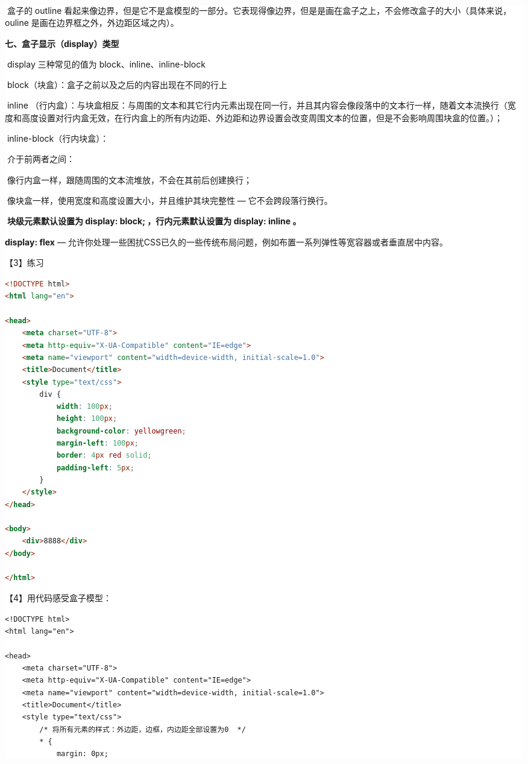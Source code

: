 ​        盒子的 outline 看起来像边界，但是它不是盒模型的一部分。它表现得像边界，但是是画在盒子之上，不会修改盒子的大小（具体来说，ouline 是画在边界框之外，外边距区域之内）。

**七、盒子显示（display）类型**

​        display 三种常见的值为 block、inline、inline-block

​                    block（块盒）：盒子之前以及之后的内容出现在不同的行上

​                    inline （行内盒）：与块盒相反：与周围的文本和其它行内元素出现在同一行，并且其内容会像段落中的文本行一样，随着文本流换行（宽度和高度设置对行内盒无效，在行内盒上的所有内边距、外边距和边界设置会改变周围文本的位置，但是不会影响周围块盒的位置。）；

​                    inline-block（行内块盒）：

​          介于前两者之间：

​                   像行内盒一样，跟随周围的文本流堆放，不会在其前后创建换行；

​                   像块盒一样，使用宽度和高度设置大小，并且维护其块完整性 — 它不会跨段落行换行。

​         **块级元素默认设置为 display: block; ，行内元素默认设置为 display: inline 。**



**display: flex** — 允许你处理一些困扰CSS已久的一些传统布局问题，例如布置一系列弹性等宽容器或者垂直居中内容。

【3】练习

```html
<!DOCTYPE html>
<html lang="en">

<head>
    <meta charset="UTF-8">
    <meta http-equiv="X-UA-Compatible" content="IE=edge">
    <meta name="viewport" content="width=device-width, initial-scale=1.0">
    <title>Document</title>
    <style type="text/css">
        div {
            width: 100px;
            height: 100px;
            background-color: yellowgreen;
            margin-left: 100px;
            border: 4px red solid;
            padding-left: 5px;
        }
    </style>
</head>

<body>
    <div>8888</div>
</body>

</html>
```



【4】用代码感受盒子模型：

```
<!DOCTYPE html>
<html lang="en">

<head>
    <meta charset="UTF-8">
    <meta http-equiv="X-UA-Compatible" content="IE=edge">
    <meta name="viewport" content="width=device-width, initial-scale=1.0">
    <title>Document</title>
    <style type="text/css">
        /* 将所有元素的样式：外边距，边框，内边距全部设置为0  */
        * {
            margin: 0px;
```